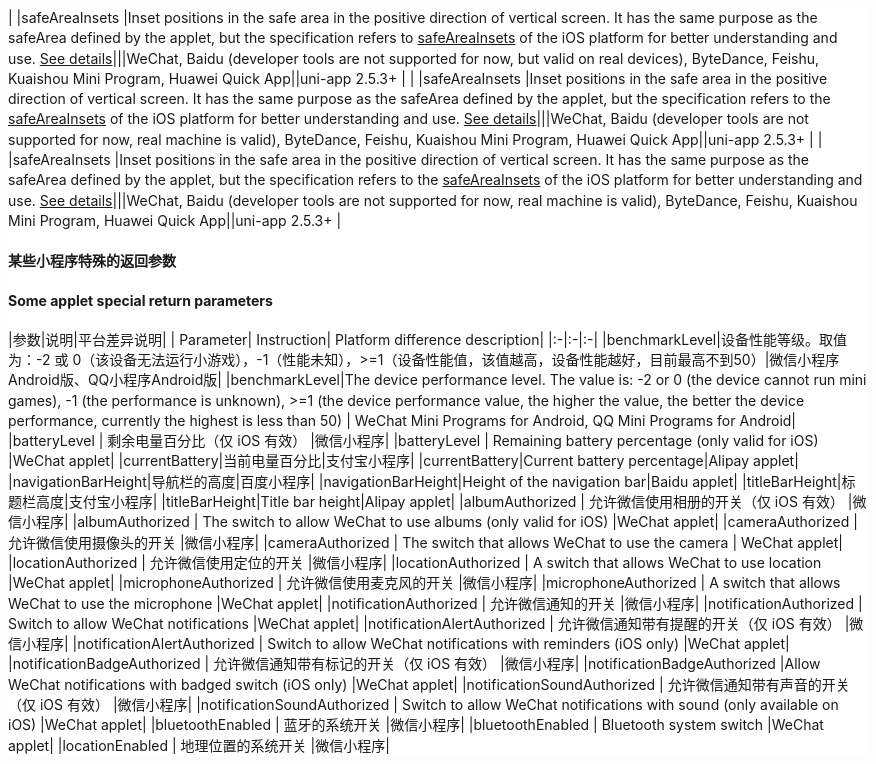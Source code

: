 | |safeAreaInsets |Inset positions in the safe area in the positive direction of vertical screen. It has the same purpose as the safeArea defined by the applet, but the specification refers to [safeAreaInsets](https://developer.apple.com/documentation/uikit/uiview/2891103-safeareainssets) of the iOS platform for better understanding and use. [See details](#safearea)|||WeChat, Baidu (developer tools are not supported for now, but valid on real devices), ByteDance, Feishu, Kuaishou Mini Program, Huawei Quick App||uni-app 2.5.3+ |
| |safeAreaInsets |Inset positions in the safe area in the positive direction of vertical screen. It has the same purpose as the safeArea defined by the applet, but the specification refers to the [safeAreaInsets](https://developer.apple.com/documentation/uikit/uiview/2891103-safeareainsets) of the iOS platform for better understanding and use. [See details](#safearea)|||WeChat, Baidu (developer tools are not supported for now, real machine is valid), ByteDance, Feishu, Kuaishou Mini Program, Huawei Quick App||uni-app 2.5.3+ |
| |safeAreaInsets |Inset positions in the safe area in the positive direction of vertical screen. It has the same purpose as the safeArea defined by the applet, but the specification refers to the [safeAreaInsets](https://developer.apple.com/documentation/uikit/uiview/2891103-safeareainsets) of the iOS platform for better understanding and use. [See details](#safearea)|||WeChat, Baidu (developer tools are not supported for now, real machine is valid), ByteDance, Feishu, Kuaishou Mini Program, Huawei Quick App||uni-app 2.5.3+ |

#### 某些小程序特殊的返回参数
#### Some applet special return parameters

|参数|说明|平台差异说明|
| Parameter| Instruction| Platform difference description|
|:-|:-|:-|
|benchmarkLevel|设备性能等级。取值为：-2 或 0（该设备无法运行小游戏），-1（性能未知），>=1（设备性能值，该值越高，设备性能越好，目前最高不到50）|微信小程序Android版、QQ小程序Android版|
|benchmarkLevel|The device performance level. The value is: -2 or 0 (the device cannot run mini games), -1 (the performance is unknown), >=1 (the device performance value, the higher the value, the better the device performance, currently the highest is less than 50) | WeChat Mini Programs for Android, QQ Mini Programs for Android|
|batteryLevel	|	剩余电量百分比（仅 iOS 有效）	|微信小程序|
|batteryLevel | Remaining battery percentage (only valid for iOS) |WeChat applet|
|currentBattery|当前电量百分比|支付宝小程序|
|currentBattery|Current battery percentage|Alipay applet|
|navigationBarHeight|导航栏的高度|百度小程序|
|navigationBarHeight|Height of the navigation bar|Baidu applet|
|titleBarHeight|标题栏高度|支付宝小程序|
|titleBarHeight|Title bar height|Alipay applet|
|albumAuthorized	|	允许微信使用相册的开关（仅 iOS 有效）	|微信小程序|
|albumAuthorized | The switch to allow WeChat to use albums (only valid for iOS) |WeChat applet|
|cameraAuthorized	|	允许微信使用摄像头的开关	|微信小程序|
|cameraAuthorized | The switch that allows WeChat to use the camera | WeChat applet|
|locationAuthorized	|	允许微信使用定位的开关	|微信小程序|
|locationAuthorized | A switch that allows WeChat to use location |WeChat applet|
|microphoneAuthorized	|	允许微信使用麦克风的开关	|微信小程序|
|microphoneAuthorized | A switch that allows WeChat to use the microphone |WeChat applet|
|notificationAuthorized	|	允许微信通知的开关	|微信小程序|
|notificationAuthorized | Switch to allow WeChat notifications |WeChat applet|
|notificationAlertAuthorized	|	允许微信通知带有提醒的开关（仅 iOS 有效）	|微信小程序|
|notificationAlertAuthorized | Switch to allow WeChat notifications with reminders (iOS only) |WeChat applet|
|notificationBadgeAuthorized	|	允许微信通知带有标记的开关（仅 iOS 有效）	|微信小程序|
|notificationBadgeAuthorized |Allow WeChat notifications with badged switch (iOS only) |WeChat applet|
|notificationSoundAuthorized	|	允许微信通知带有声音的开关（仅 iOS 有效）	|微信小程序|
|notificationSoundAuthorized | Switch to allow WeChat notifications with sound (only available on iOS) |WeChat applet|
|bluetoothEnabled	|	蓝牙的系统开关	|微信小程序|
|bluetoothEnabled | Bluetooth system switch |WeChat applet|
|locationEnabled	|	地理位置的系统开关	|微信小程序|